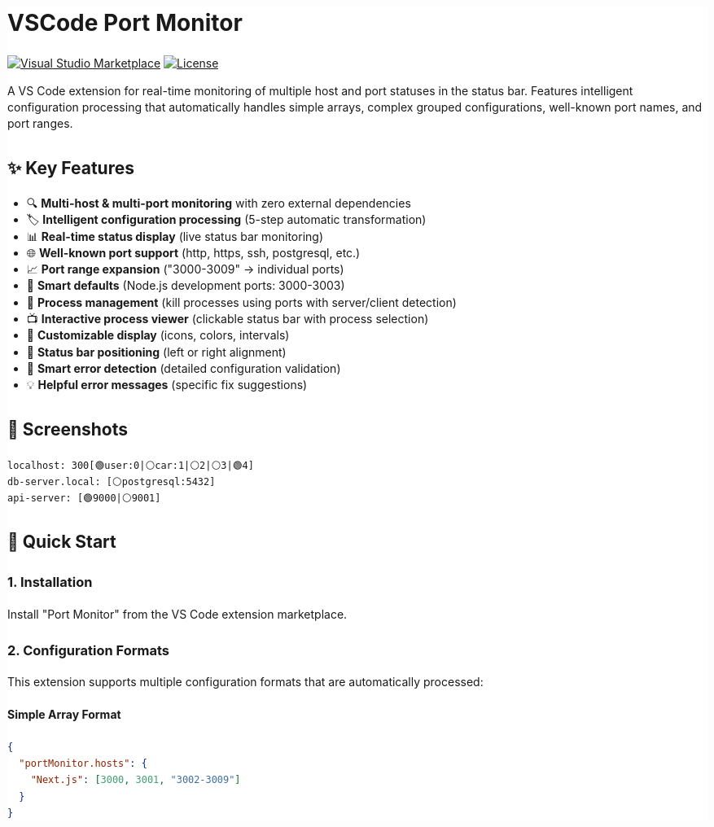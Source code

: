 # VSCode Port Monitor

[![Visual Studio Marketplace](https://img.shields.io/badge/Visual%20Studio-Marketplace-blue)](https://marketplace.visualstudio.com/items?itemName=)
[![License](https://img.shields.io/badge/license-MIT-green)](LICENSE)


A VS Code extension for real-time monitoring of multiple host and port statuses in the status bar.
Features intelligent configuration processing that automatically handles simple arrays, complex grouped configurations, well-known port names, and port ranges.


## ✨ Key Features

- 🔍 **Multi-host & multi-port monitoring** with zero external dependencies
- 🏷️ **Intelligent configuration processing** (5-step automatic transformation)
- 📊 **Real-time status display** (live status bar monitoring)
- 🌐 **Well-known port support** (http, https, ssh, postgresql, etc.)
- 📈 **Port range expansion** ("3000-3009" → individual ports)
- 🎯 **Smart defaults** (Node.js development ports: 3000-3003)
- 🛑 **Process management** (kill processes using ports with server/client detection)
- 📺 **Interactive process viewer** (clickable status bar with process selection)
- 🎨 **Customizable display** (icons, colors, intervals)
- 📍 **Status bar positioning** (left or right alignment)
- 🚨 **Smart error detection** (detailed configuration validation)
- 💡 **Helpful error messages** (specific fix suggestions)

## 📸 Screenshots

```
localhost: 300[🟢user:0|⚪️car:1|⚪️2|⚪️3|🟢4]
db-server.local: [⚪️postgresql:5432]
api-server: [🟢9000|⚪️9001]
```


## 🚀 Quick Start

### 1. Installation
Install "Port Monitor" from the VS Code extension marketplace.

### 2. Configuration Formats

This extension supports multiple configuration formats that are automatically processed:

#### Simple Array Format
```json
{
  "portMonitor.hosts": {
    "Next.js": [3000, 3001, "3002-3009"]
  }
}
```
